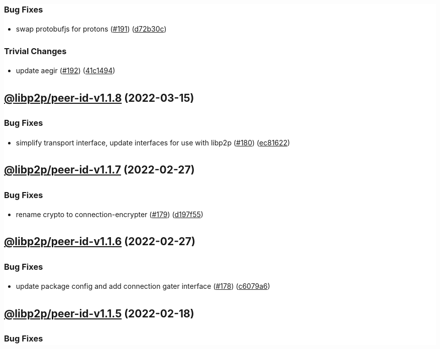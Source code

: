 
### Bug Fixes

* swap protobufjs for protons ([#191](https://github.com/libp2p/js-libp2p-interfaces/issues/191)) ([d72b30c](https://github.com/libp2p/js-libp2p-interfaces/commit/d72b30cfca4b9145e0b31db28e8fa3329a180e83))


### Trivial Changes

* update aegir ([#192](https://github.com/libp2p/js-libp2p-interfaces/issues/192)) ([41c1494](https://github.com/libp2p/js-libp2p-interfaces/commit/41c14941e8b67d6601a90b4d48a2776573d55e60))

## [@libp2p/peer-id-v1.1.8](https://github.com/libp2p/js-libp2p-interfaces/compare/@libp2p/peer-id-v1.1.7...@libp2p/peer-id-v1.1.8) (2022-03-15)


### Bug Fixes

* simplify transport interface, update interfaces for use with libp2p ([#180](https://github.com/libp2p/js-libp2p-interfaces/issues/180)) ([ec81622](https://github.com/libp2p/js-libp2p-interfaces/commit/ec81622e5b7c6d256e0f8aed6d3695642473293b))

## [@libp2p/peer-id-v1.1.7](https://github.com/libp2p/js-libp2p-interfaces/compare/@libp2p/peer-id-v1.1.6...@libp2p/peer-id-v1.1.7) (2022-02-27)


### Bug Fixes

* rename crypto to connection-encrypter ([#179](https://github.com/libp2p/js-libp2p-interfaces/issues/179)) ([d197f55](https://github.com/libp2p/js-libp2p-interfaces/commit/d197f554d7cdadb3b05ed2d6c69fda2c4362b1eb))

## [@libp2p/peer-id-v1.1.6](https://github.com/libp2p/js-libp2p-interfaces/compare/@libp2p/peer-id-v1.1.5...@libp2p/peer-id-v1.1.6) (2022-02-27)


### Bug Fixes

* update package config and add connection gater interface ([#178](https://github.com/libp2p/js-libp2p-interfaces/issues/178)) ([c6079a6](https://github.com/libp2p/js-libp2p-interfaces/commit/c6079a6367f004788062df3e30ad2e26330d947b))

## [@libp2p/peer-id-v1.1.5](https://github.com/libp2p/js-libp2p-interfaces/compare/@libp2p/peer-id-v1.1.4...@libp2p/peer-id-v1.1.5) (2022-02-18)


### Bug Fixes
